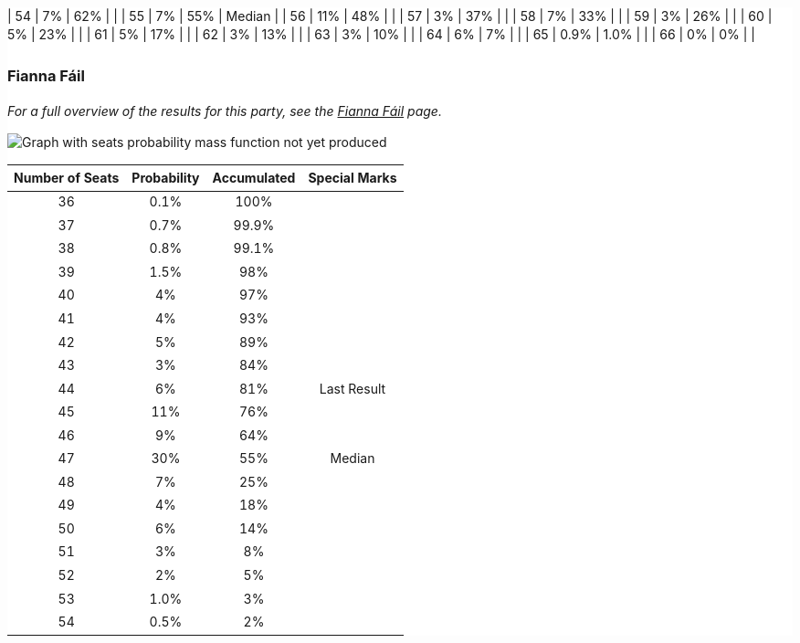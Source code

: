 | 54 | 7% | 62% |  |
| 55 | 7% | 55% | Median |
| 56 | 11% | 48% |  |
| 57 | 3% | 37% |  |
| 58 | 7% | 33% |  |
| 59 | 3% | 26% |  |
| 60 | 5% | 23% |  |
| 61 | 5% | 17% |  |
| 62 | 3% | 13% |  |
| 63 | 3% | 10% |  |
| 64 | 6% | 7% |  |
| 65 | 0.9% | 1.0% |  |
| 66 | 0% | 0% |  |

### Fianna Fáil

*For a full overview of the results for this party, see the [Fianna Fáil](party-fiannafáil.html) page.*

![Graph with seats probability mass function not yet produced](2017-07-05-RedC-seats-pmf-fiannafáil.png "Seats Probability Mass Function")

| Number of Seats | Probability | Accumulated | Special Marks |
|:---------------:|:-----------:|:-----------:|:-------------:|
| 36 | 0.1% | 100% |  |
| 37 | 0.7% | 99.9% |  |
| 38 | 0.8% | 99.1% |  |
| 39 | 1.5% | 98% |  |
| 40 | 4% | 97% |  |
| 41 | 4% | 93% |  |
| 42 | 5% | 89% |  |
| 43 | 3% | 84% |  |
| 44 | 6% | 81% | Last Result |
| 45 | 11% | 76% |  |
| 46 | 9% | 64% |  |
| 47 | 30% | 55% | Median |
| 48 | 7% | 25% |  |
| 49 | 4% | 18% |  |
| 50 | 6% | 14% |  |
| 51 | 3% | 8% |  |
| 52 | 2% | 5% |  |
| 53 | 1.0% | 3% |  |
| 54 | 0.5% | 2% |  |